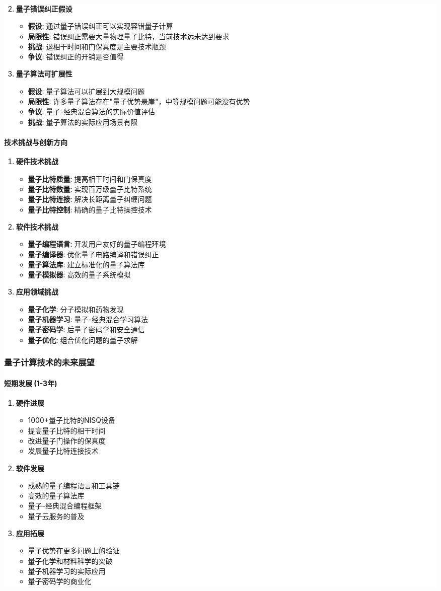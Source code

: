 2. **量子错误纠正假设**
   - **假设**: 通过量子错误纠正可以实现容错量子计算
   - **局限性**: 错误纠正需要大量物理量子比特，当前技术远未达到要求
   - **挑战**: 退相干时间和门保真度是主要技术瓶颈
   - **争议**: 错误纠正的开销是否值得

3. **量子算法可扩展性**
   - **假设**: 量子算法可以扩展到大规模问题
   - **局限性**: 许多量子算法存在"量子优势悬崖"，中等规模问题可能没有优势
   - **争议**: 量子-经典混合算法的实际价值评估
   - **挑战**: 量子算法的实际应用场景有限

#### 技术挑战与创新方向

1. **硬件技术挑战**
   - **量子比特质量**: 提高相干时间和门保真度
   - **量子比特数量**: 实现百万级量子比特系统
   - **量子比特连接**: 解决长距离量子纠缠问题
   - **量子比特控制**: 精确的量子比特操控技术

2. **软件技术挑战**
   - **量子编程语言**: 开发用户友好的量子编程环境
   - **量子编译器**: 优化量子电路编译和错误纠正
   - **量子算法库**: 建立标准化的量子算法库
   - **量子模拟器**: 高效的量子系统模拟

3. **应用领域挑战**
   - **量子化学**: 分子模拟和药物发现
   - **量子机器学习**: 量子-经典混合学习算法
   - **量子密码学**: 后量子密码学和安全通信
   - **量子优化**: 组合优化问题的量子求解

### 量子计算技术的未来展望

#### 短期发展 (1-3年)

1. **硬件进展**
   - 1000+量子比特的NISQ设备
   - 提高量子比特的相干时间
   - 改进量子门操作的保真度
   - 发展量子比特连接技术

2. **软件发展**
   - 成熟的量子编程语言和工具链
   - 高效的量子算法库
   - 量子-经典混合编程框架
   - 量子云服务的普及

3. **应用拓展**
   - 量子优势在更多问题上的验证
   - 量子化学和材料科学的突破
   - 量子机器学习的实际应用
   - 量子密码学的商业化
